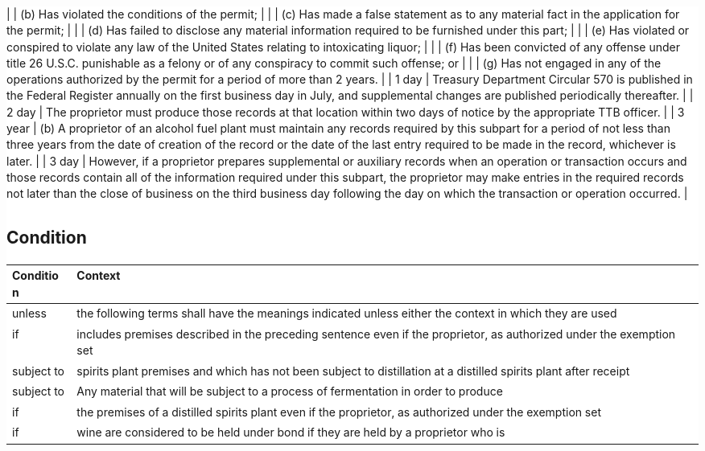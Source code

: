 |            |                 (b) Has violated the conditions of the permit;                                                                                                                                                                                                                                                                                                                                                                                            |
|            |                 (c) Has made a false statement as to any material fact in the application for the permit;                                                                                                                                                                                                                                                                                                                                                 |
|            |                 (d) Has failed to disclose any material information required to be furnished under this part;                                                                                                                                                                                                                                                                                                                                             |
|            |                 (e) Has violated or conspired to violate any law of the United States relating to intoxicating liquor;                                                                                                                                                                                                                                                                                                                                    |
|            |                 (f) Has been convicted of any offense under title 26 U.S.C. punishable as a felony or of any conspiracy to commit such offense; or                                                                                                                                                                                                                                                                                                        |
|            |                 (g) Has not engaged in any of the operations authorized by the permit for a period of more than 2 years.                                                                                                                                                                                                                                                                                                                                  |
| 1 day      | Treasury Department Circular 570 is published in the Federal Register annually on the first business day in July, and supplemental changes are published periodically thereafter.                                                                                                                                                                                                                                                                         |
| 2 day      | The proprietor must produce those records at that location within two days of notice by the appropriate TTB officer.                                                                                                                                                                                                                                                                                                                                      |
| 3 year     | (b) A proprietor of an alcohol fuel plant must maintain any records required by this subpart for a period of not less than three years from the date of creation of the record or the date of the last entry required to be made in the record, whichever is later.                                                                                                                                                                                       |
| 3 day      | However, if a proprietor prepares supplemental or auxiliary records when an operation or transaction occurs and those records contain all of the information required under this subpart, the proprietor may make entries in the required records not later than the close of business on the third business day following the day on which the transaction or operation occurred.                                                                        |


## Condition

| Condition      | Context                                                                                                                                     |
|:---------------|:--------------------------------------------------------------------------------------------------------------------------------------------|
| unless         | the following terms shall have the meanings indicated unless either the context in which they are used                                      |
| if             | includes premises described in the preceding sentence even if the proprietor, as authorized under the exemption set                         |
| subject to     | spirits plant premises and which has not been subject to distillation at a distilled spirits plant after receipt                            |
| subject to     | Any material that will be  subject to a process of fermentation in order to produce                                                         |
| if             | the premises of a distilled spirits plant even if the proprietor, as authorized under the exemption set                                     |
| if             | wine are considered to be held under bond if they are held by a proprietor who is                                                           |